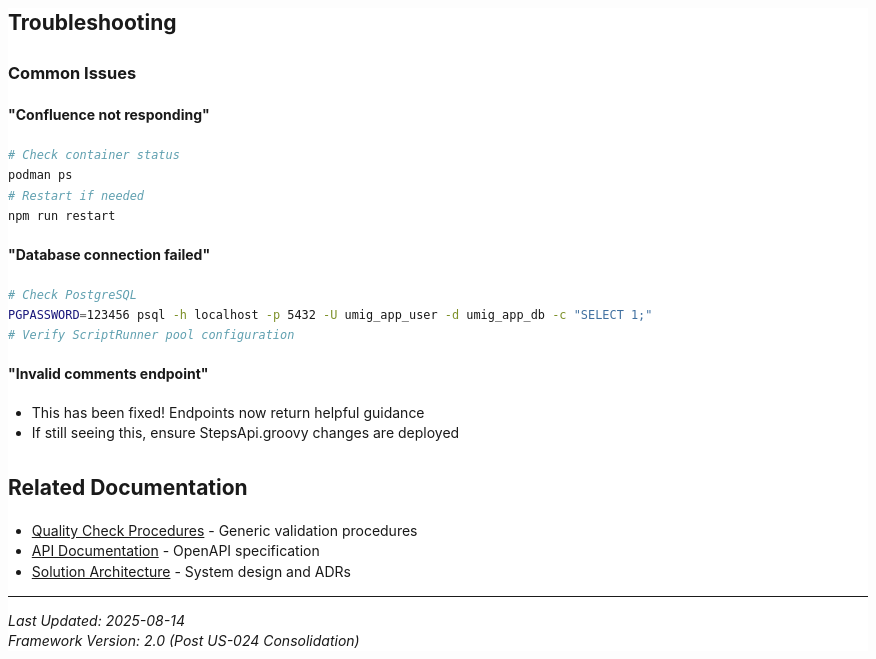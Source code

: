 ## Troubleshooting

### Common Issues

#### "Confluence not responding"

```bash
# Check container status
podman ps
# Restart if needed
npm run restart
```

#### "Database connection failed"

```bash
# Check PostgreSQL
PGPASSWORD=123456 psql -h localhost -p 5432 -U umig_app_user -d umig_app_db -c "SELECT 1;"
# Verify ScriptRunner pool configuration
```

#### "Invalid comments endpoint"

- This has been fixed! Endpoints now return helpful guidance
- If still seeing this, ensure StepsApi.groovy changes are deployed

## Related Documentation

- [Quality Check Procedures](./QUALITY_CHECK_PROCEDURES.md) - Generic validation procedures
- [API Documentation](../api/openapi.yaml) - OpenAPI specification
- [Solution Architecture](../solution-architecture.md) - System design and ADRs

---

_Last Updated: 2025-08-14_  
_Framework Version: 2.0 (Post US-024 Consolidation)_
